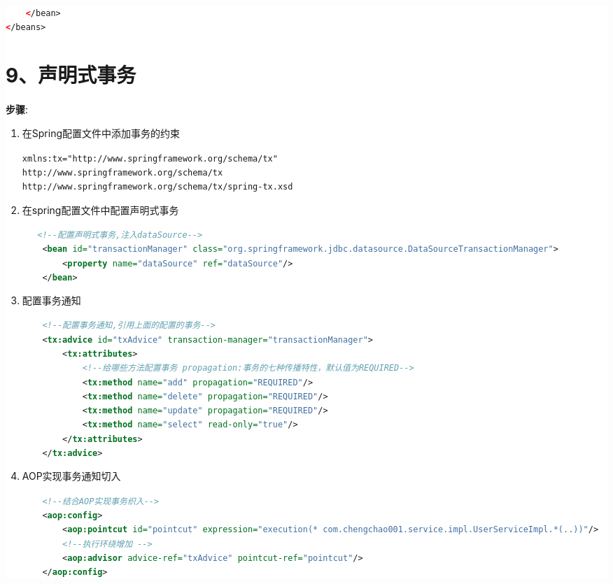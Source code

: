    ```xml
       </bean>
   </beans>
   ```



# 9、声明式事务

**步骤**:

1. 在Spring配置文件中添加事务的约束

   ```xml
   xmlns:tx="http://www.springframework.org/schema/tx"
   http://www.springframework.org/schema/tx
   http://www.springframework.org/schema/tx/spring-tx.xsd
   ```

2. 在spring配置文件中配置声明式事务

   ```xml
      <!--配置声明式事务,注入dataSource-->
       <bean id="transactionManager" class="org.springframework.jdbc.datasource.DataSourceTransactionManager">
           <property name="dataSource" ref="dataSource"/>
       </bean>
   ```

3. 配置事务通知

   ```xml
       <!--配置事务通知,引用上面的配置的事务-->
       <tx:advice id="txAdvice" transaction-manager="transactionManager">
           <tx:attributes>
               <!--给哪些方法配置事务 propagation:事务的七种传播特性，默认值为REQUIRED-->
               <tx:method name="add" propagation="REQUIRED"/>
               <tx:method name="delete" propagation="REQUIRED"/>
               <tx:method name="update" propagation="REQUIRED"/>
               <tx:method name="select" read-only="true"/>
           </tx:attributes>
       </tx:advice>
   ```

4. AOP实现事务通知切入

   ```xml
       <!--结合AOP实现事务织入-->
       <aop:config>
           <aop:pointcut id="pointcut" expression="execution(* com.chengchao001.service.impl.UserServiceImpl.*(..))"/>
           <!--执行环绕增加 -->
           <aop:advisor advice-ref="txAdvice" pointcut-ref="pointcut"/>
       </aop:config>
   ```

   

